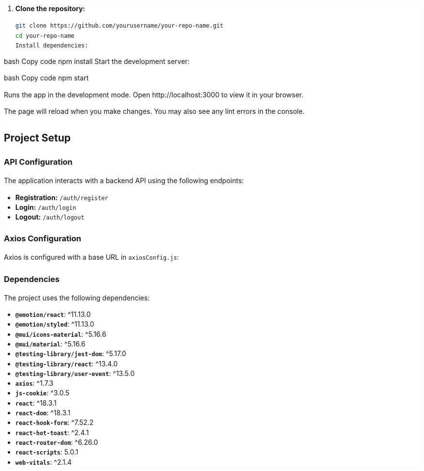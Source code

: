 1. **Clone the repository:**

   ```bash
   git clone https://github.com/yourusername/your-repo-name.git
   cd your-repo-name
   Install dependencies:
   ```

bash
Copy code
npm install
Start the development server:

bash
Copy code
npm start

Runs the app in the development mode.
Open http://localhost:3000 to view it in your browser.

The page will reload when you make changes.
You may also see any lint errors in the console.

## Project Setup

### API Configuration

The application interacts with a backend API using the following endpoints:

- **Registration:** `/auth/register`
- **Login:** `/auth/login`
- **Logout:** `/auth/logout`

### Axios Configuration

Axios is configured with a base URL in `axiosConfig.js`:

### Dependencies

The project uses the following dependencies:

- **`@emotion/react`**: ^11.13.0
- **`@emotion/styled`**: ^11.13.0
- **`@mui/icons-material`**: ^5.16.6
- **`@mui/material`**: ^5.16.6
- **`@testing-library/jest-dom`**: ^5.17.0
- **`@testing-library/react`**: ^13.4.0
- **`@testing-library/user-event`**: ^13.5.0
- **`axios`**: ^1.7.3
- **`js-cookie`**: ^3.0.5
- **`react`**: ^18.3.1
- **`react-dom`**: ^18.3.1
- **`react-hook-form`**: ^7.52.2
- **`react-hot-toast`**: ^2.4.1
- **`react-router-dom`**: ^6.26.0
- **`react-scripts`**: 5.0.1
- **`web-vitals`**: ^2.1.4
